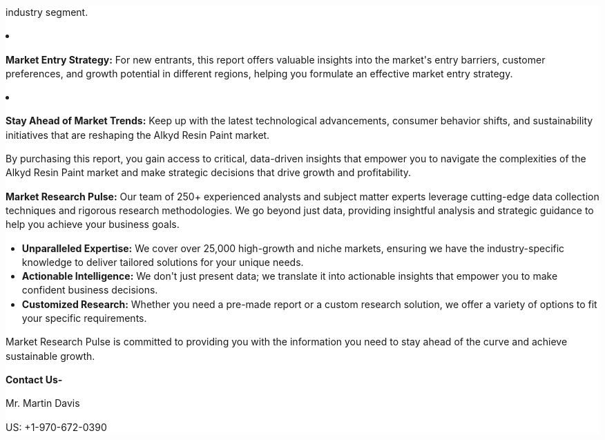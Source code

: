 industry segment.</p></li><li><p><strong>Market Entry Strategy:</strong> For new entrants, this report offers valuable insights into the market's entry barriers, customer preferences, and growth potential in different regions, helping you formulate an effective market entry strategy.</p></li><li><p><strong>Stay Ahead of Market Trends:</strong> Keep up with the latest technological advancements, consumer behavior shifts, and sustainability initiatives that are reshaping the Alkyd Resin Paint market.</p></li></ol><p>By purchasing this report, you gain access to critical, data-driven insights that empower you to navigate the complexities of the Alkyd Resin Paint market and make strategic decisions that drive growth and profitability.</p><p><strong>Market Research Pulse:</strong>&nbsp;Our team of 250+ experienced analysts and subject matter experts leverage cutting-edge data collection techniques and rigorous research methodologies. We go beyond just data, providing insightful analysis and strategic guidance to help you achieve your business goals.</p><ul><li><strong>Unparalleled Expertise:</strong>&nbsp;We cover over 25,000 high-growth and niche markets, ensuring we have the industry-specific knowledge to deliver tailored solutions for your unique needs.</li><li><strong>Actionable Intelligence:</strong>&nbsp;We don't just present data; we translate it into actionable insights that empower you to make confident business decisions.</li><li><strong>Customized Research:</strong>&nbsp;Whether you need a pre-made report or a custom research solution, we offer a variety of options to fit your specific requirements.</li></ul><p>Market Research Pulse is committed to providing you with the information you need to stay ahead of the curve and achieve sustainable growth.</p><p><strong>Contact Us-</strong></p><p>Mr. Martin Davis</p><p>US: +1-970-672-0390</p>
